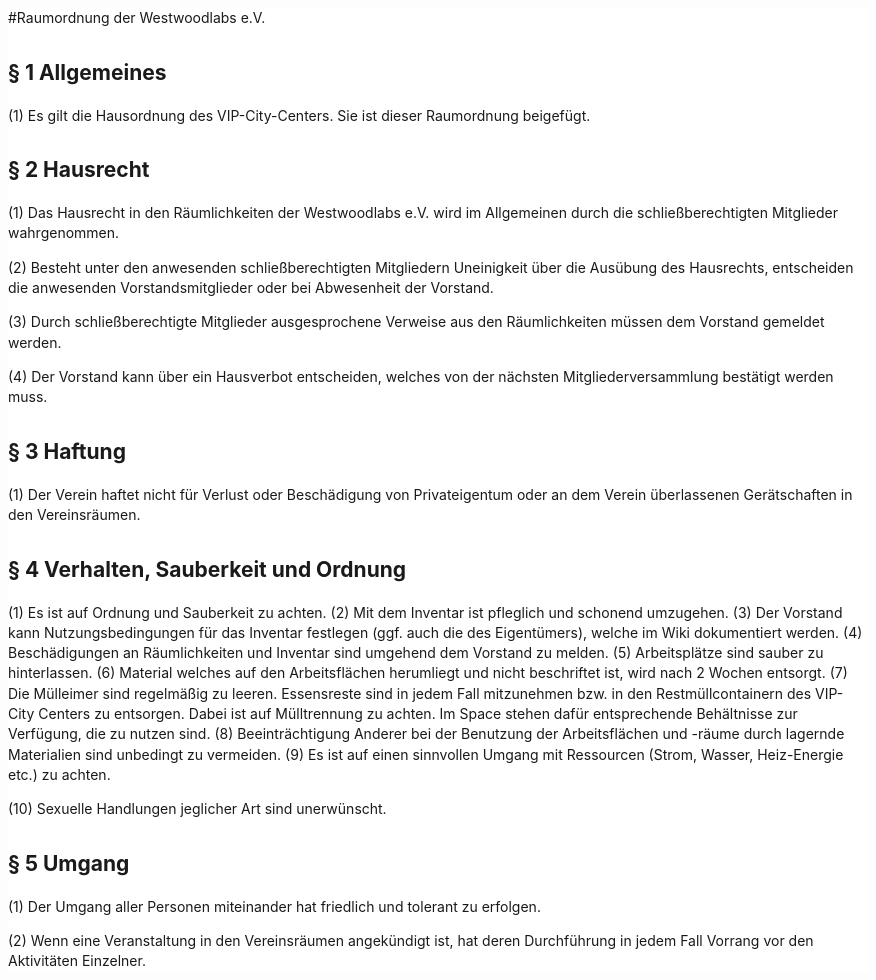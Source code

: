 #Raumordnung der Westwoodlabs e.V.
## § 1 Allgemeines

 (1) Es gilt die Hausordnung des VIP-City-Centers. Sie ist dieser Raumordnung
beigefügt.

## § 2 Hausrecht

 (1) Das Hausrecht in den Räumlichkeiten der Westwoodlabs e.V. wird im Allgemeinen
 durch die schließberechtigten Mitglieder wahrgenommen.

 (2) Besteht unter den anwesenden schließberechtigten Mitgliedern Uneinigkeit über die
 Ausübung des Hausrechts, entscheiden die anwesenden Vorstandsmitglieder oder bei
 Abwesenheit der Vorstand.

 (3) Durch schließberechtigte Mitglieder ausgesprochene Verweise aus den
 Räumlichkeiten müssen dem Vorstand gemeldet werden.

 (4) Der Vorstand kann über ein Hausverbot entscheiden, welches von der nächsten
 Mitgliederversammlung bestätigt werden muss.

 ## § 3 Haftung

 (1) Der Verein haftet nicht für Verlust oder Beschädigung von Privateigentum oder an
 dem Verein überlassenen Gerätschaften in den Vereinsräumen.

 ## § 4 Verhalten, Sauberkeit und Ordnung

 (1) Es ist auf Ordnung und Sauberkeit zu achten.
 (2) Mit dem Inventar ist pfleglich und schonend umzugehen.
 (3) Der Vorstand kann Nutzungsbedingungen für das Inventar festlegen (ggf. auch die
 des Eigentümers), welche im Wiki dokumentiert werden.
 (4) Beschädigungen an Räumlichkeiten und Inventar sind umgehend dem Vorstand zu
 melden.
 (5) Arbeitsplätze sind sauber zu hinterlassen.
 (6) Material welches auf den Arbeitsflächen herumliegt und nicht beschriftet ist,
 wird nach 2 Wochen entsorgt.
 (7) Die Mülleimer sind regelmäßig zu leeren. Essensreste sind in jedem Fall mitzunehmen bzw. in den Restmüllcontainern des VIP-City Centers zu entsorgen. Dabei ist auf Mülltrennung zu achten. Im Space stehen dafür entsprechende Behältnisse zur Verfügung, die zu nutzen sind.
(8) Beeinträchtigung Anderer bei der Benutzung der Arbeitsflächen und -räume durch lagernde Materialien sind unbedingt zu vermeiden.
(9) Es ist auf einen sinnvollen Umgang mit Ressourcen (Strom, Wasser, Heiz-Energie
 etc.) zu achten.

 (10) Sexuelle Handlungen jeglicher Art sind unerwünscht.

 ## § 5 Umgang

 (1) Der Umgang aller Personen miteinander hat friedlich und tolerant zu erfolgen.

 (2) Wenn eine Veranstaltung in den Vereinsräumen angekündigt ist, hat deren Durchführung in jedem Fall Vorrang vor den Aktivitäten Einzelner.
